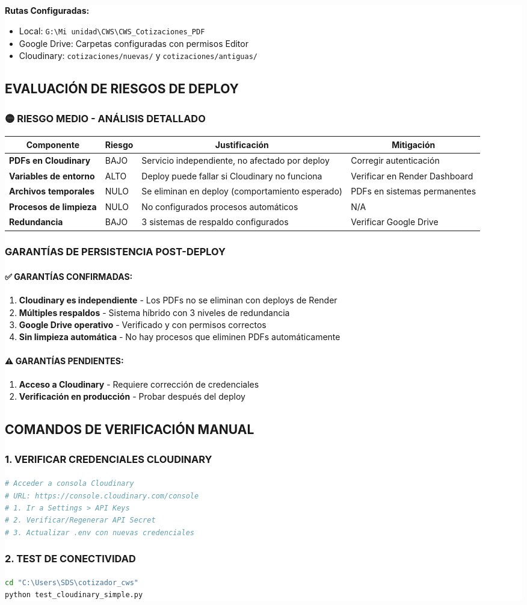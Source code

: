 **Rutas Configuradas:**
- Local: `G:\Mi unidad\CWS\CWS_Cotizaciones_PDF`
- Google Drive: Carpetas configuradas con permisos Editor
- Cloudinary: `cotizaciones/nuevas/` y `cotizaciones/antiguas/`

## EVALUACIÓN DE RIESGOS DE DEPLOY

### 🟡 RIESGO MEDIO - ANÁLISIS DETALLADO

| Componente | Riesgo | Justificación | Mitigación |
|------------|--------|---------------|------------|
| **PDFs en Cloudinary** | BAJO | Servicio independiente, no afectado por deploy | Corregir autenticación |
| **Variables de entorno** | ALTO | Deploy puede fallar si Cloudinary no funciona | Verificar en Render Dashboard |
| **Archivos temporales** | NULO | Se eliminan en deploy (comportamiento esperado) | PDFs en sistemas permanentes |
| **Procesos de limpieza** | NULO | No configurados procesos automáticos | N/A |
| **Redundancia** | BAJO | 3 sistemas de respaldo configurados | Verificar Google Drive |

### GARANTÍAS DE PERSISTENCIA POST-DEPLOY

#### ✅ GARANTÍAS CONFIRMADAS:
1. **Cloudinary es independiente** - Los PDFs no se eliminan con deploys de Render
2. **Múltiples respaldos** - Sistema híbrido con 3 niveles de redundancia
3. **Google Drive operativo** - Verificado y con permisos correctos
4. **Sin limpieza automática** - No hay procesos que eliminen PDFs automáticamente

#### ⚠️ GARANTÍAS PENDIENTES:
1. **Acceso a Cloudinary** - Requiere corrección de credenciales
2. **Verificación en producción** - Probar después del deploy

## COMANDOS DE VERIFICACIÓN MANUAL

### 1. VERIFICAR CREDENCIALES CLOUDINARY

```bash
# Acceder a consola Cloudinary
# URL: https://console.cloudinary.com/console
# 1. Ir a Settings > API Keys
# 2. Verificar/Regenerar API Secret
# 3. Actualizar .env con nuevas credenciales
```

### 2. TEST DE CONECTIVIDAD

```bash
cd "C:\Users\SDS\cotizador_cws"
python test_cloudinary_simple.py
```
